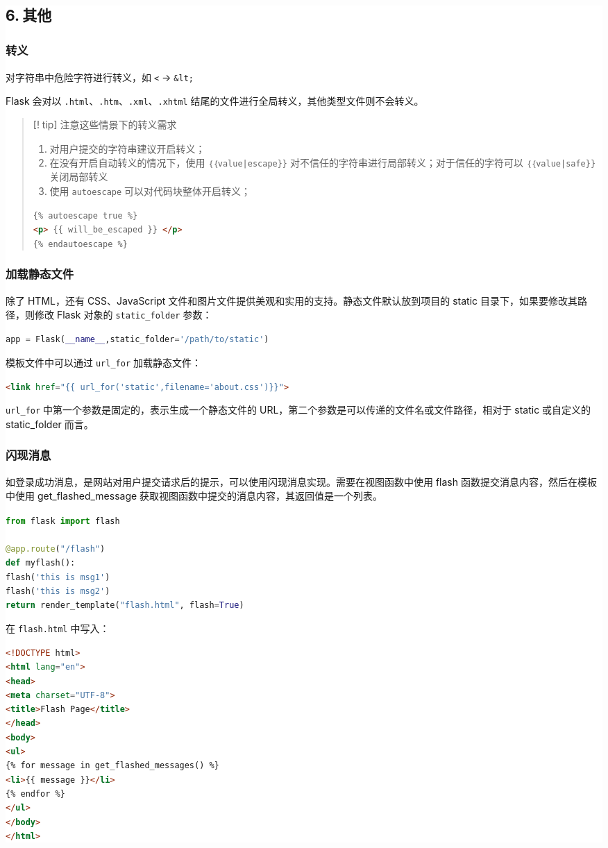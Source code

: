 ## 6. 其他

### 转义
对字符串中危险字符进行转义，如  `<` -> `&lt;`

Flask 会对以 `.html`、`.htm`、`.xml`、`.xhtml` 结尾的文件进行全局转义，其他类型文件则不会转义。

> [! tip] 注意这些情景下的转义需求
> 1. 对用户提交的字符串建议开启转义；
> 2. 在没有开启自动转义的情况下，使用 `｛｛value|escape}}` 对不信任的字符串进行局部转义；对于信任的字符可以 `｛｛value|safe}}` 关闭局部转义
> 3. 使用 `autoescape` 可以对代码块整体开启转义；
> ```html
> {% autoescape true %}
> <p> {{ will_be_escaped }} </p>
> {% endautoescape %}
> ```

### 加载静态文件
除了 HTML，还有 CSS、JavaScript 文件和图片文件提供美观和实用的支持。静态文件默认放到项目的 static 目录下，如果要修改其路径，则修改 Flask 对象的 `static_folder` 参数：
```python
app = Flask(__name__,static_folder='/path/to/static')
```

模板文件中可以通过 `url_for` 加载静态文件：
```html
<link href="{{ url_for('static',filename='about.css')}}">
```
`url_for` 中第一个参数是固定的，表示生成一个静态文件的 URL，第二个参数是可以传递的文件名或文件路径，相对于 static 或自定义的 static_folder 而言。

### 闪现消息
如登录成功消息，是网站对用户提交请求后的提示，可以使用闪现消息实现。需要在视图函数中使用 flash 函数提交消息内容，然后在模板中使用 get_flashed_message 获取视图函数中提交的消息内容，其返回值是一个列表。

```python
from flask import flash

@app.route("/flash")  
def myflash():  
flash('this is msg1')  
flash('this is msg2')  
return render_template("flash.html", flash=True)
```

在 `flash.html` 中写入：
```html
<!DOCTYPE html>  
<html lang="en">  
<head>  
<meta charset="UTF-8">  
<title>Flash Page</title>  
</head>  
<body>  
<ul>  
{% for message in get_flashed_messages() %}  
<li>{{ message }}</li>  
{% endfor %}  
</ul>  
</body>  
</html>
```

